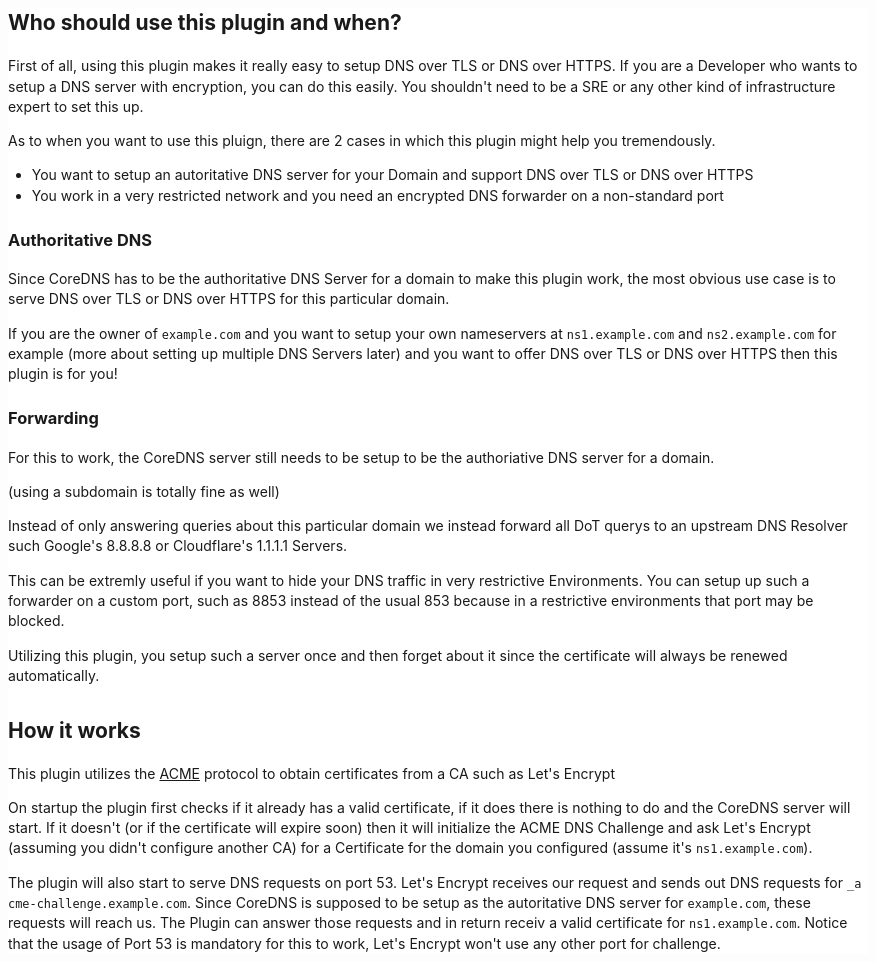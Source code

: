 ## Who should use this plugin and when?
First of all, using this plugin makes it really easy to setup DNS over TLS or DNS over HTTPS. If you are a Developer who wants to setup a DNS server with encryption, you can do this easily. You shouldn't need to be a SRE or any other kind of infrastructure expert to set this up. 

As to when you want to use this pluign, there are 2 cases in which this plugin might help you tremendously. 

* You want to setup an autoritative DNS server for your Domain and support DNS over TLS or DNS over HTTPS
* You work in a very restricted network and you need an encrypted DNS forwarder on a non-standard port

### Authoritative DNS
Since CoreDNS has to be the authoritative DNS Server for a domain to make this plugin work, the most obvious use case is to serve DNS over TLS or DNS over HTTPS for this particular domain. 

If you are the owner of `example.com` and you want to setup your own nameservers at `ns1.example.com` and `ns2.example.com` for example (more about setting up multiple DNS Servers later) and you want to offer DNS over TLS or DNS over HTTPS then this plugin is for you!


### Forwarding
For this to work, the CoreDNS server still needs to be setup to be the authoriative DNS server for a domain.

(using a subdomain is totally fine as well)

Instead of only answering queries about this particular domain we instead forward all DoT querys to an upstream DNS Resolver 
such Google's 8.8.8.8 or Cloudflare's 1.1.1.1 Servers.

This can be extremly useful if you want to hide your DNS traffic in very restrictive Environments. You can setup up such 
a forwarder on a custom port, such as 8853 instead of the usual 853 because in a restrictive environments that port may be blocked.

Utilizing this plugin, you setup such a server once and then forget about it since the certificate will always be renewed automatically.



## How it works
This plugin utilizes the [ACME](https://letsencrypt.org/how-it-works/) protocol to obtain certificates from a CA such as Let's Encrypt  

On startup the plugin first checks if it already has a valid certificate, if it does there is nothing to do and the CoreDNS server will start. If it doesn't (or if the certificate will expire soon) then it will initialize the ACME DNS Challenge and ask Let's Encrypt (assuming you didn't configure another CA) for a Certificate for the domain you configured  (assume it's  `ns1.example.com`). 

The plugin will also start to serve DNS requests on port 53. Let's Encrypt receives our request and sends out DNS requests for `_acme-challenge.example.com`. Since CoreDNS is supposed to be setup as the autoritative DNS server for `example.com`, these requests will reach us. The Plugin can answer those requests and in return receiv a valid certificate for `ns1.example.com`. Notice that the usage of Port 53 is mandatory for this to work, Let's Encrypt won't use any other port for challenge.
